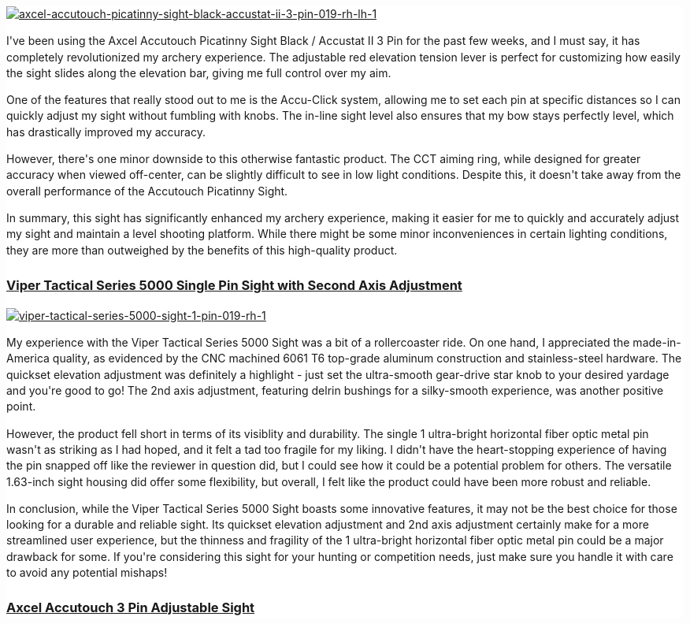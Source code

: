 <div class="image"><a href="https://serp.ly/@universityofguns/amazon/canik-red-dot-sights?utm_source=universityofguns&utm_medium=organic&utm_campaign=website"><img alt="axcel-accutouch-picatinny-sight-black-accustat-ii-3-pin-019-rh-lh-1" src="https://imagedelivery.net/vy2bglCGN6hEeWOnSe2c7A/axcel-accutouch-picatinny-sight-black-accustat-ii-3-pin-019-rh-lh-1/w=720,h=540,fit=pad,background=black"/></a></div>

I've been using the Axcel Accutouch Picatinny Sight Black / Accustat II 3 Pin for the past few weeks, and I must say, it has completely revolutionized my archery experience. The adjustable red elevation tension lever is perfect for customizing how easily the sight slides along the elevation bar, giving me full control over my aim. 

One of the features that really stood out to me is the Accu-Click system, allowing me to set each pin at specific distances so I can quickly adjust my sight without fumbling with knobs. The in-line sight level also ensures that my bow stays perfectly level, which has drastically improved my accuracy. 

However, there's one minor downside to this otherwise fantastic product. The CCT aiming ring, while designed for greater accuracy when viewed off-center, can be slightly difficult to see in low light conditions. Despite this, it doesn't take away from the overall performance of the Accutouch Picatinny Sight. 

In summary, this sight has significantly enhanced my archery experience, making it easier for me to quickly and accurately adjust my sight and maintain a level shooting platform. While there might be some minor inconveniences in certain lighting conditions, they are more than outweighed by the benefits of this high-quality product. 


### [Viper Tactical Series 5000 Single Pin Sight with Second Axis Adjustment](https://serp.ly/@universityofguns/amazon/canik-red-dot-sights?utm\_source=universityofguns&utm\_medium=organic&utm\_campaign=website)

<div class="image"><a href="https://serp.ly/@universityofguns/amazon/canik-red-dot-sights?utm_source=universityofguns&utm_medium=organic&utm_campaign=website"><img alt="viper-tactical-series-5000-sight-1-pin-019-rh-1" src="https://imagedelivery.net/vy2bglCGN6hEeWOnSe2c7A/viper-tactical-series-5000-sight-1-pin-019-rh-1/w=720,h=540,fit=pad,background=black"/></a></div>

My experience with the Viper Tactical Series 5000 Sight was a bit of a rollercoaster ride. On one hand, I appreciated the made-in-America quality, as evidenced by the CNC machined 6061 T6 top-grade aluminum construction and stainless-steel hardware. The quickset elevation adjustment was definitely a highlight - just set the ultra-smooth gear-drive star knob to your desired yardage and you're good to go! The 2nd axis adjustment, featuring delrin bushings for a silky-smooth experience, was another positive point. 

However, the product fell short in terms of its visiblity and durability. The single 1 ultra-bright horizontal fiber optic metal pin wasn't as striking as I had hoped, and it felt a tad too fragile for my liking. I didn't have the heart-stopping experience of having the pin snapped off like the reviewer in question did, but I could see how it could be a potential problem for others. The versatile 1.63-inch sight housing did offer some flexibility, but overall, I felt like the product could have been more robust and reliable. 

In conclusion, while the Viper Tactical Series 5000 Sight boasts some innovative features, it may not be the best choice for those looking for a durable and reliable sight. Its quickset elevation adjustment and 2nd axis adjustment certainly make for a more streamlined user experience, but the thinness and fragility of the 1 ultra-bright horizontal fiber optic metal pin could be a major drawback for some. If you're considering this sight for your hunting or competition needs, just make sure you handle it with care to avoid any potential mishaps! 


### [Axcel Accutouch 3 Pin Adjustable Sight](https://serp.ly/@universityofguns/amazon/canik-red-dot-sights?utm\_source=universityofguns&utm\_medium=organic&utm\_campaign=website)
